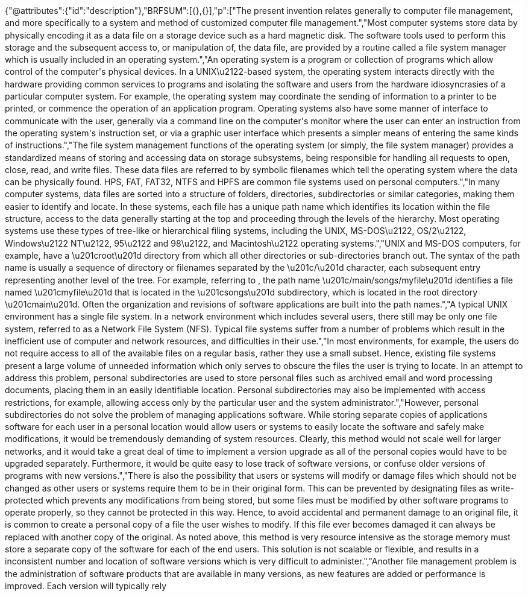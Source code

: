 {"@attributes":{"id":"description"},"BRFSUM":[{},{}],"p":["The present invention relates generally to computer file management, and more specifically to a system and method of customized computer file management.","Most computer systems store data by physically encoding it as a data file on a storage device such as a hard magnetic disk. The software tools used to perform this storage and the subsequent access to, or manipulation of, the data file, are provided by a routine called a file system manager which is usually included in an operating system.","An operating system is a program or collection of programs which allow control of the computer's physical devices. In a UNIX\u2122-based system, the operating system interacts directly with the hardware providing common services to programs and isolating the software and users from the hardware idiosyncrasies of a particular computer system. For example, the operating system may coordinate the sending of information to a printer to be printed, or commence the operation of an application program. Operating systems also have some manner of interface to communicate with the user, generally via a command line on the computer's monitor where the user can enter an instruction from the operating system's instruction set, or via a graphic user interface which presents a simpler means of entering the same kinds of instructions.","The file system management functions of the operating system (or simply, the file system manager) provides a standardized means of storing and accessing data on storage subsystems, being responsible for handling all requests to open, close, read, and write files. These data files are referred to by symbolic filenames which tell the operating system where the data can be physically found. HPS, FAT, FAT32, NTFS and HPFS are common file systems used on personal computers.","In many computer systems, data files are sorted into a structure of folders, directories, subdirectories or similar categories, making them easier to identify and locate. In these systems, each file has a unique path name which identifies its location within the file structure, access to the data generally starting at the top and proceeding through the levels of the hierarchy. Most operating systems use these types of tree-like or hierarchical filing systems, including the UNIX, MS-DOS\u2122, OS\/2\u2122, Windows\u2122 NT\u2122, 95\u2122 and 98\u2122, and Macintosh\u2122 operating systems.","UNIX and MS-DOS computers, for example, have a \u201croot\u201d directory from which all other directories or sub-directories branch out. The syntax of the path name is usually a sequence of directory or filenames separated by the \u201c\/\u201d character, each subsequent entry representing another level of the tree. For example, referring to , the path name \u201c\/main\/songs\/myfile\u201d identifies a file named \u201cmyfile\u201d that is located in the \u201csongs\u201d subdirectory, which is located in the root directory \u201cmain\u201d. Often the organization and revisions of software applications are built into the path names.","A typical UNIX environment has a single file system. In a network environment which includes several users, there still may be only one file system, referred to as a Network File System (NFS). Typical file systems suffer from a number of problems which result in the inefficient use of computer and network resources, and difficulties in their use.","In most environments, for example, the users do not require access to all of the available files on a regular basis, rather they use a small subset. Hence, existing file systems present a large volume of unneeded information which only serves to obscure the files the user is trying to locate. In an attempt to address this problem, personal subdirectories are used to store personal files such as archived email and word processing documents, placing them in an easily identifiable location. Personal subdirectories may also be implemented with access restrictions, for example, allowing access only by the particular user and the system administrator.","However, personal subdirectories do not solve the problem of managing applications software. While storing separate copies of applications software for each user in a personal location would allow users or systems to easily locate the software and safely make modifications, it would be tremendously demanding of system resources. Clearly, this method would not scale well for larger networks, and it would take a great deal of time to implement a version upgrade as all of the personal copies would have to be upgraded separately. Furthermore, it would be quite easy to lose track of software versions, or confuse older versions of programs with new versions.","There is also the possibility that users or systems will modify or damage files which should not be changed as other users or systems require them to be in their original form. This can be prevented by designating files as write-protected which prevents any modifications from being stored, but some files must be modified by other software programs to operate properly, so they cannot be protected in this way. Hence, to avoid accidental and permanent damage to an original file, it is common to create a personal copy of a file the user wishes to modify. If this file ever becomes damaged it can always be replaced with another copy of the original. As noted above, this method is very resource intensive as the storage memory must store a separate copy of the software for each of the end users. This solution is not scalable or flexible, and results in a inconsistent number and location of software versions which is very difficult to administer.","Another file management problem is the administration of software products that are available in many versions, as new features are added or performance is improved. Each version will typically rely